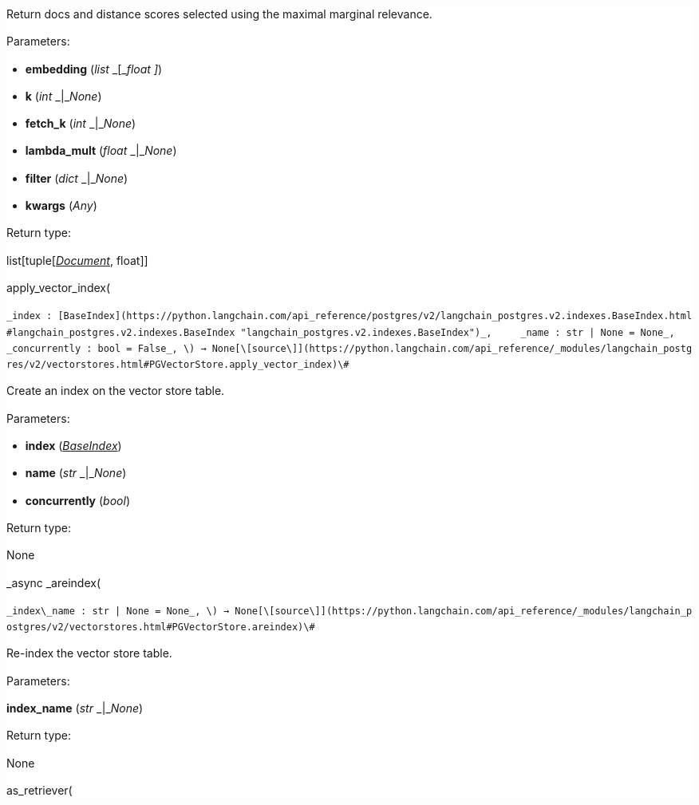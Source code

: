 Return docs and distance scores selected using the maximal marginal relevance.

Parameters:     

  * **embedding** \(_list_ _\[__float_ _\]_\)

  * **k** \(_int_ _|__None_\)

  * **fetch\_k** \(_int_ _|__None_\)

  * **lambda\_mult** \(_float_ _|__None_\)

  * **filter** \(_dict_ _|__None_\)

  * **kwargs** \(_Any_\)

Return type:     

list\[tuple\[[_Document_](https://python.langchain.com/api_reference/core/documents/langchain_core.documents.base.Document.html#langchain_core.documents.base.Document "langchain_core.documents.base.Document"), float\]\]

apply\_vector\_index\(

    _index : [BaseIndex](https://python.langchain.com/api_reference/postgres/v2/langchain_postgres.v2.indexes.BaseIndex.html#langchain_postgres.v2.indexes.BaseIndex "langchain_postgres.v2.indexes.BaseIndex")_,     _name : str | None = None_,     _concurrently : bool = False_, \) → None[\[source\]](https://python.langchain.com/api_reference/_modules/langchain_postgres/v2/vectorstores.html#PGVectorStore.apply_vector_index)\#     

Create an index on the vector store table.

Parameters:     

  * **index** \([_BaseIndex_](https://python.langchain.com/api_reference/postgres/v2/langchain_postgres.v2.indexes.BaseIndex.html#langchain_postgres.v2.indexes.BaseIndex "langchain_postgres.v2.indexes.BaseIndex")\)

  * **name** \(_str_ _|__None_\)

  * **concurrently** \(_bool_\)

Return type:     

None

_async _areindex\(

    _index\_name : str | None = None_, \) → None[\[source\]](https://python.langchain.com/api_reference/_modules/langchain_postgres/v2/vectorstores.html#PGVectorStore.areindex)\#     

Re-index the vector store table.

Parameters:     

**index\_name** \(_str_ _|__None_\)

Return type:     

None

as\_retriever\(
